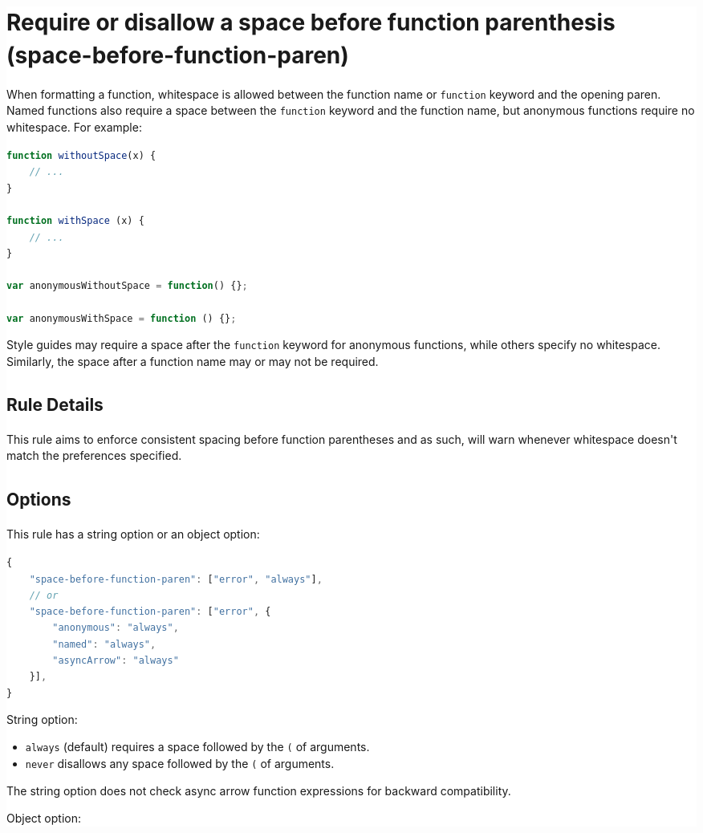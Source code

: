 # Require or disallow a space before function parenthesis (space-before-function-paren)

When formatting a function, whitespace is allowed between the function name or `function` keyword and the opening paren. Named functions also require a space between the `function` keyword and the function name, but anonymous functions require no whitespace. For example:

```js
function withoutSpace(x) {
    // ...
}

function withSpace (x) {
    // ...
}

var anonymousWithoutSpace = function() {};

var anonymousWithSpace = function () {};
```

Style guides may require a space after the `function` keyword for anonymous functions, while others specify no whitespace. Similarly, the space after a function name may or may not be required.

## Rule Details

This rule aims to enforce consistent spacing before function parentheses and as such, will warn whenever whitespace doesn't match the preferences specified.

## Options

This rule has a string option or an object option:

```js
{
    "space-before-function-paren": ["error", "always"],
    // or
    "space-before-function-paren": ["error", {
        "anonymous": "always",
        "named": "always",
        "asyncArrow": "always"
    }],
}
```

String option:

* `always` (default) requires a space followed by the `(` of arguments.
* `never` disallows any space followed by the `(` of arguments.

The string option does not check async arrow function expressions for backward compatibility.

Object option:
